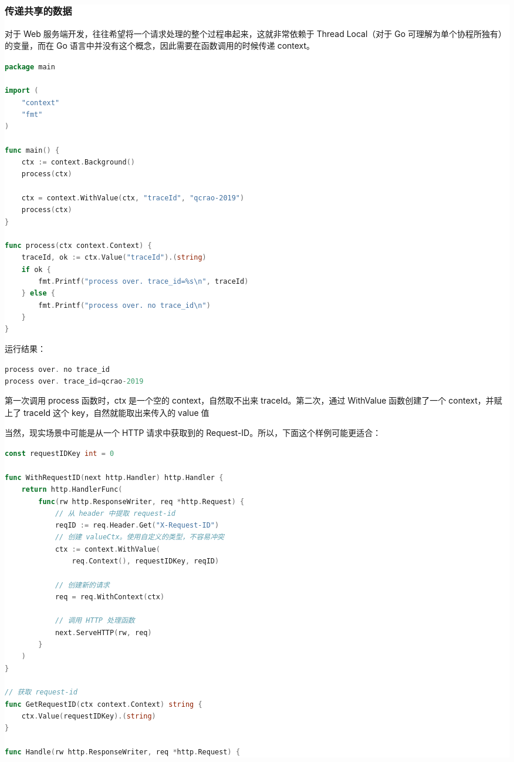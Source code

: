 ### 传递共享的数据
对于 Web 服务端开发，往往希望将一个请求处理的整个过程串起来，这就非常依赖于 Thread Local（对于 Go 可理解为单个协程所独有） 的变量，而在 Go 语言中并没有这个概念，因此需要在函数调用的时候传递 context。
```go
package main

import (
	"context"
	"fmt"
)

func main() {
	ctx := context.Background()
	process(ctx)

	ctx = context.WithValue(ctx, "traceId", "qcrao-2019")
	process(ctx)
}

func process(ctx context.Context) {
	traceId, ok := ctx.Value("traceId").(string)
	if ok {
		fmt.Printf("process over. trace_id=%s\n", traceId)
	} else {
		fmt.Printf("process over. no trace_id\n")
	}
}
```
运行结果：
```go
process over. no trace_id
process over. trace_id=qcrao-2019
```
第一次调用 process 函数时，ctx 是一个空的 context，自然取不出来 traceId。第二次，通过 WithValue 函数创建了一个 context，并赋上了 traceId 这个 key，自然就能取出来传入的 value 值


当然，现实场景中可能是从一个 HTTP 请求中获取到的 Request-ID。所以，下面这个样例可能更适合：
```go
const requestIDKey int = 0

func WithRequestID(next http.Handler) http.Handler {
	return http.HandlerFunc(
		func(rw http.ResponseWriter, req *http.Request) {
			// 从 header 中提取 request-id
			reqID := req.Header.Get("X-Request-ID")
			// 创建 valueCtx。使用自定义的类型，不容易冲突
			ctx := context.WithValue(
				req.Context(), requestIDKey, reqID)
			
			// 创建新的请求
			req = req.WithContext(ctx)
			
			// 调用 HTTP 处理函数
			next.ServeHTTP(rw, req)
		}
	)
}

// 获取 request-id
func GetRequestID(ctx context.Context) string {
	ctx.Value(requestIDKey).(string)
}

func Handle(rw http.ResponseWriter, req *http.Request) {
```